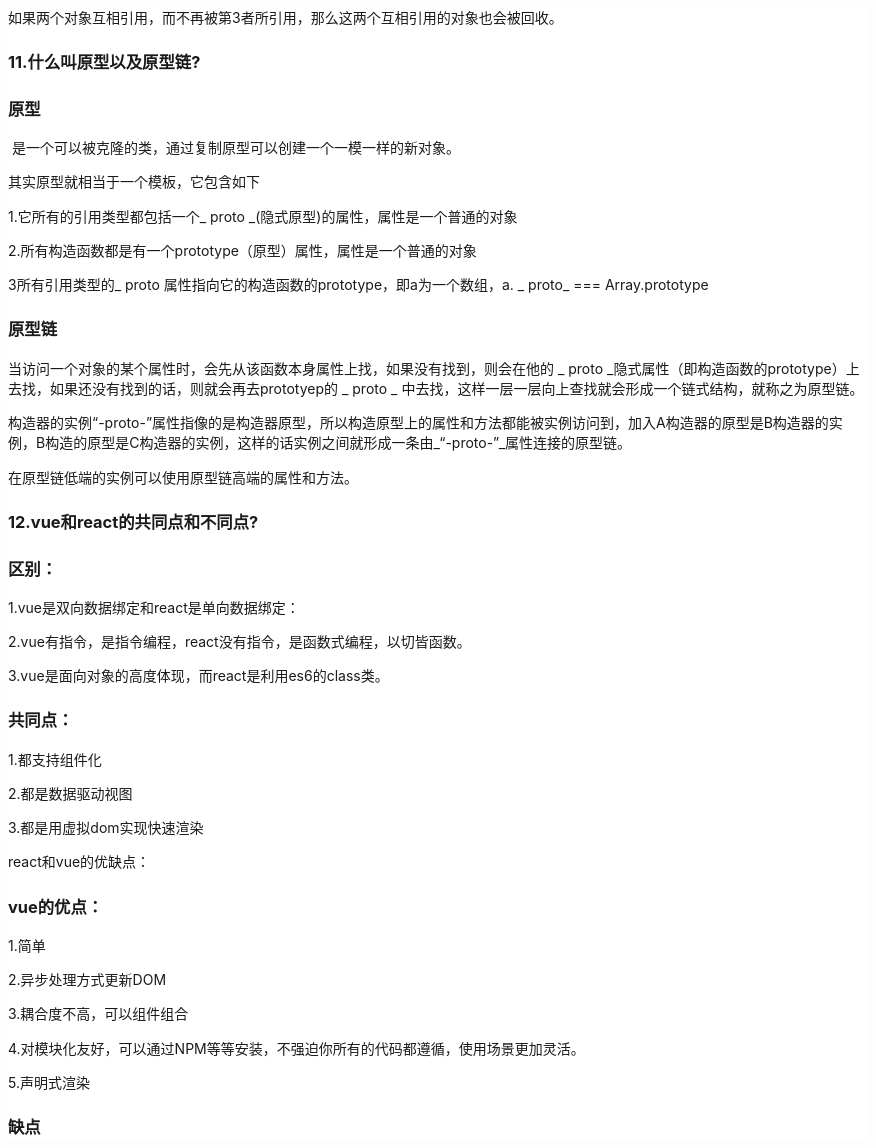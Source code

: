 如果两个对象互相引用，而不再被第3者所引用，那么这两个互相引用的对象也会被回收。

### 11.什么叫原型以及原型链?

### 原型
​ 是一个可以被克隆的类，通过复制原型可以创建一个一模一样的新对象。

其实原型就相当于一个模板，它包含如下

1.它所有的引用类型都包括一个_ proto _(隐式原型)的属性，属性是一个普通的对象

2.所有构造函数都是有一个prototype（原型）属性，属性是一个普通的对象

3所有引用类型的_ proto 属性指向它的构造函数的prototype，即a为一个数组，a. _ proto_ === Array.prototype

### 原型链
​ 当访问一个对象的某个属性时，会先从该函数本身属性上找，如果没有找到，则会在他的 _ proto _隐式属性（即构造函数的prototype）上去找，如果还没有找到的话，则就会再去prototyep的 _ proto _ 中去找，这样一层一层向上查找就会形成一个链式结构，就称之为原型链。

构造器的实例“-proto-”属性指像的是构造器原型，所以构造原型上的属性和方法都能被实例访问到，加入A构造器的原型是B构造器的实例，B构造的原型是C构造器的实例，这样的话实例之间就形成一条由_“-proto-”_属性连接的原型链。

在原型链低端的实例可以使用原型链高端的属性和方法。

### 12.vue和react的共同点和不同点?

### 区别：

1.vue是双向数据绑定和react是单向数据绑定：

2.vue有指令，是指令编程，react没有指令，是函数式编程，以切皆函数。

3.vue是面向对象的高度体现，而react是利用es6的class类。

### 共同点：

1.都支持组件化

2.都是数据驱动视图

3.都是用虚拟dom实现快速渲染

react和vue的优缺点：

### vue的优点：

1.简单

2.异步处理方式更新DOM

3.耦合度不高，可以组件组合

4.对模块化友好，可以通过NPM等等安装，不强迫你所有的代码都遵循，使用场景更加灵活。

5.声明式渲染

### 缺点
